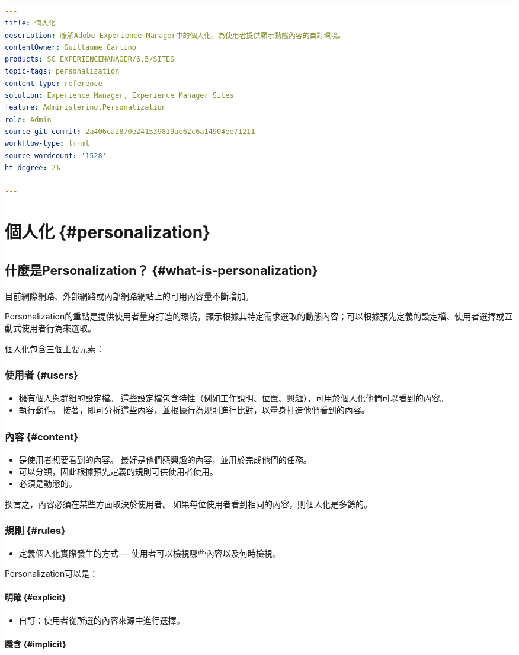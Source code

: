 ```yaml
---
title: 個人化
description: 瞭解Adobe Experience Manager中的個人化，為使用者提供顯示動態內容的自訂環境。
contentOwner: Guillaume Carlino
products: SG_EXPERIENCEMANAGER/6.5/SITES
topic-tags: personalization
content-type: reference
solution: Experience Manager, Experience Manager Sites
feature: Administering,Personalization
role: Admin
source-git-commit: 2a406ca2870e241539819ae62c6a14904ee71211
workflow-type: tm+mt
source-wordcount: '1528'
ht-degree: 2%

---
```


# 個人化 {#personalization}

## 什麼是Personalization？ {#what-is-personalization}

目前網際網路、外部網路或內部網路網站上的可用內容量不斷增加。

Personalization的重點是提供使用者量身打造的環境，顯示根據其特定需求選取的動態內容；可以根據預先定義的設定檔、使用者選擇或互動式使用者行為來選取。

個人化包含三個主要元素：

### 使用者 {#users}

* 擁有個人與群組的設定檔。 這些設定檔包含特性（例如工作說明、位置、興趣），可用於個人化他們可以看到的內容。
* 執行動作。 接著，即可分析這些內容，並根據行為規則進行比對，以量身打造他們看到的內容。

### 內容 {#content}

* 是使用者想要看到的內容。 最好是他們感興趣的內容，並用於完成他們的任務。
* 可以分類，因此根據預先定義的規則可供使用者使用。
* 必須是動態的。

換言之，內容必須在某些方面取決於使用者。 如果每位使用者看到相同的內容，則個人化是多餘的。

### 規則 {#rules}

* 定義個人化實際發生的方式 — 使用者可以檢視哪些內容以及何時檢視。

Personalization可以是：

#### 明確 {#explicit}

* 自訂：使用者從所選的內容來源中進行選擇。

#### 隱含 {#implicit}
